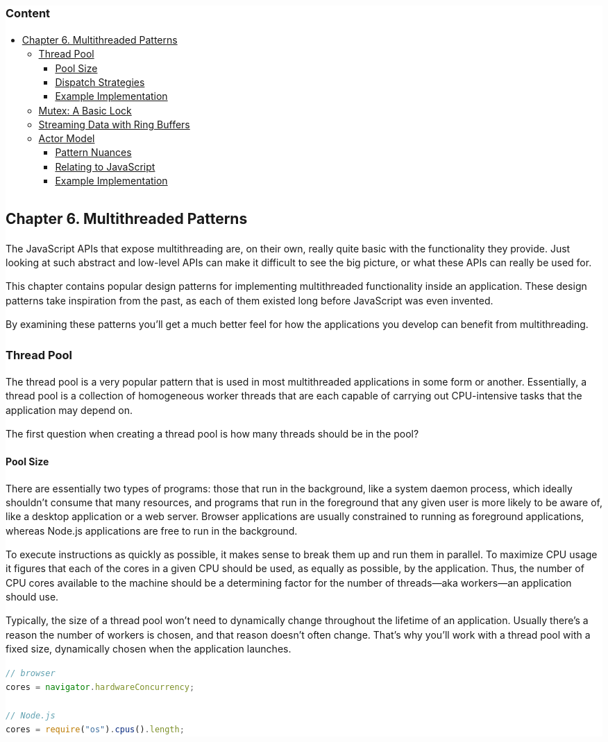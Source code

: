 ### Content

- [Chapter 6. Multithreaded Patterns](#chapter6)
  - [Thread Pool](#ThreadPool)
    - [Pool Size](#PoolSize)
    - [Dispatch Strategies](#DispatchStrategies)
    - [Example Implementation](#ExampleImplementation)
  - [Mutex: A Basic Lock](#MutexABasicLock)
  - [Streaming Data with Ring Buffers](#StreamingDatawithRingBuffers)
  - [Actor Model](#Actor-model)
    - [Pattern Nuances](#PatternNuances)
    - [Relating to JavaScript](#RelatingToJavaScript)
    - [Example Implementation](#ExampleImplementation)

## <div id='chapter6'/> Chapter 6. Multithreaded Patterns

The JavaScript APIs that expose multithreading are, on their own, really quite basic with the functionality they provide. Just looking at such abstract and low-level APIs can make it difficult to see the big picture, or what these APIs can really be used for.

This chapter contains popular design patterns for implementing multithreaded functionality inside an application. These design patterns take inspiration from the past, as each of them existed long before JavaScript was even invented.

By examining these patterns you’ll get a much better feel for how the applications you develop can benefit from multithreading.

### <div id='ThreadPool'/> Thread Pool

The thread pool is a very popular pattern that is used in most multithreaded applications in some form or another. Essentially, a thread pool is a collection of homogeneous worker threads that are each capable of carrying out CPU-intensive tasks that the application may depend on.

The first question when creating a thread pool is how many threads should be in the pool?

#### <div id='PoolSize'/> Pool Size

There are essentially two types of programs: those that run in the background, like a system daemon process, which ideally shouldn’t consume that many resources, and programs that run in the foreground that any given user is more likely to be aware of, like a desktop application or a web server. Browser applications are usually constrained to running as foreground applications, whereas Node.js applications are free to run in the background.

To execute instructions as quickly as possible, it makes sense to break them up and run them in parallel. To maximize CPU usage it figures that each of the cores in a given CPU should be used, as equally as possible, by the application. Thus, the number of CPU cores available to the machine should be a determining factor for the number of threads—aka workers—an application should use.

Typically, the size of a thread pool won’t need to dynamically change throughout the lifetime of an application. Usually there’s a reason the number of workers is chosen, and that reason doesn’t often change. That’s why you’ll work with a thread pool with a fixed size, dynamically chosen when the application launches.

```js
// browser
cores = navigator.hardwareConcurrency;

// Node.js
cores = require("os").cpus().length;
```
